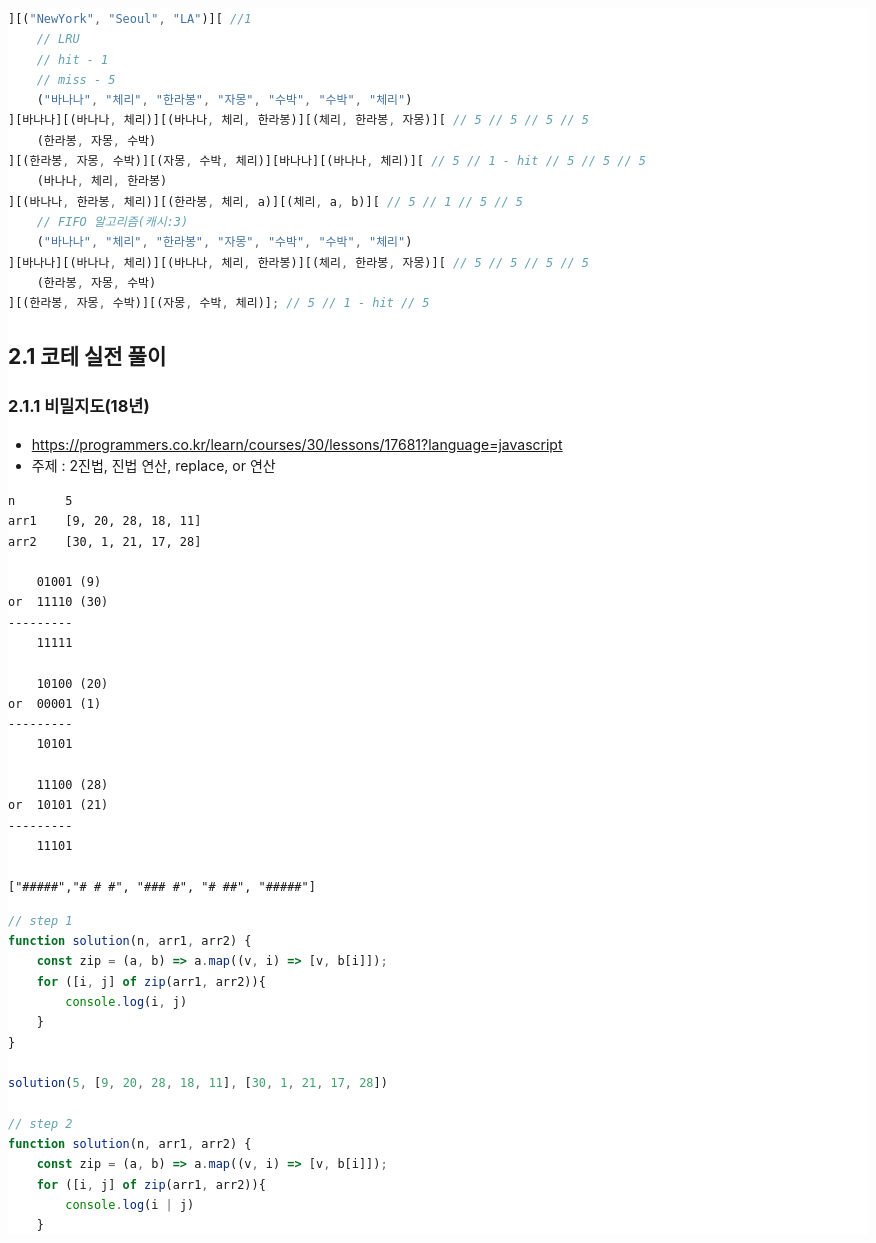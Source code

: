 ```js
][("NewYork", "Seoul", "LA")][ //1
    // LRU
    // hit - 1
    // miss - 5
    ("바나나", "체리", "한라봉", "자몽", "수박", "수박", "체리")
][바나나][(바나나, 체리)][(바나나, 체리, 한라봉)][(체리, 한라봉, 자몽)][ // 5 // 5 // 5 // 5
    (한라봉, 자몽, 수박)
][(한라봉, 자몽, 수박)][(자몽, 수박, 체리)][바나나][(바나나, 체리)][ // 5 // 1 - hit // 5 // 5 // 5
    (바나나, 체리, 한라봉)
][(바나나, 한라봉, 체리)][(한라봉, 체리, a)][(체리, a, b)][ // 5 // 1 // 5 // 5
    // FIFO 알고리즘(캐시:3)
    ("바나나", "체리", "한라봉", "자몽", "수박", "수박", "체리")
][바나나][(바나나, 체리)][(바나나, 체리, 한라봉)][(체리, 한라봉, 자몽)][ // 5 // 5 // 5 // 5
    (한라봉, 자몽, 수박)
][(한라봉, 자몽, 수박)][(자몽, 수박, 체리)]; // 5 // 1 - hit // 5
```

## 2.1 코테 실전 풀이

### 2.1.1 비밀지도(18년)

-   https://programmers.co.kr/learn/courses/30/lessons/17681?language=javascript
-   주제 : 2진법, 진법 연산, replace, or 연산

```
n	    5
arr1	[9, 20, 28, 18, 11]
arr2	[30, 1, 21, 17, 28]

    01001 (9)
or  11110 (30)
---------
    11111

    10100 (20)
or  00001 (1)
---------
    10101

    11100 (28)
or  10101 (21)
---------
    11101

["#####","# # #", "### #", "# ##", "#####"]
```

```js
// step 1
function solution(n, arr1, arr2) {
    const zip = (a, b) => a.map((v, i) => [v, b[i]]);
    for ([i, j] of zip(arr1, arr2)){
        console.log(i, j)
    }
}

solution(5, [9, 20, 28, 18, 11], [30, 1, 21, 17, 28])

// step 2
function solution(n, arr1, arr2) {
    const zip = (a, b) => a.map((v, i) => [v, b[i]]);
    for ([i, j] of zip(arr1, arr2)){
        console.log(i | j)
    }
```